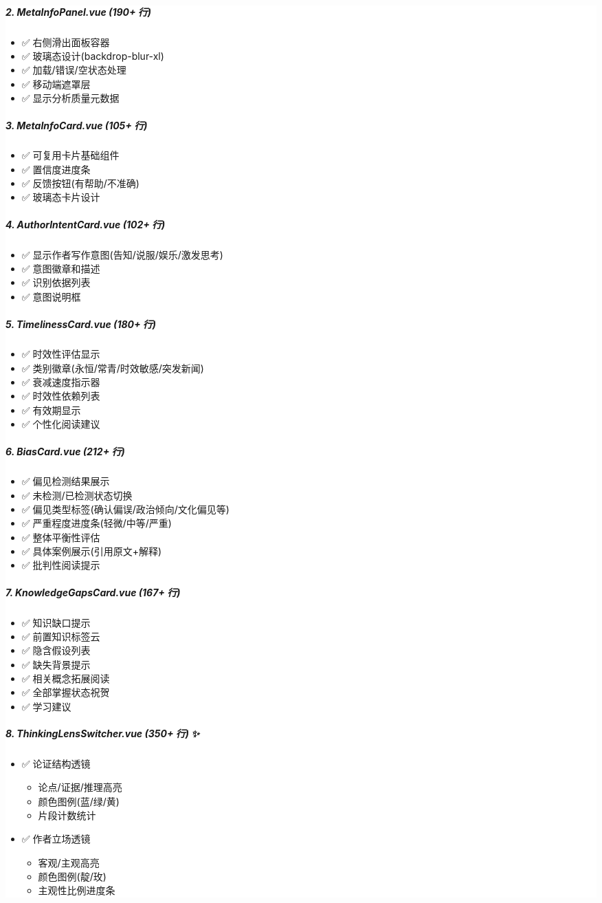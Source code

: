 ##### 2. MetaInfoPanel.vue (190+ 行)
- ✅ 右侧滑出面板容器
- ✅ 玻璃态设计(backdrop-blur-xl)
- ✅ 加载/错误/空状态处理
- ✅ 移动端遮罩层
- ✅ 显示分析质量元数据

##### 3. MetaInfoCard.vue (105+ 行)
- ✅ 可复用卡片基础组件
- ✅ 置信度进度条
- ✅ 反馈按钮(有帮助/不准确)
- ✅ 玻璃态卡片设计

##### 4. AuthorIntentCard.vue (102+ 行)
- ✅ 显示作者写作意图(告知/说服/娱乐/激发思考)
- ✅ 意图徽章和描述
- ✅ 识别依据列表
- ✅ 意图说明框

##### 5. TimelinessCard.vue (180+ 行)
- ✅ 时效性评估显示
- ✅ 类别徽章(永恒/常青/时效敏感/突发新闻)
- ✅ 衰减速度指示器
- ✅ 时效性依赖列表
- ✅ 有效期显示
- ✅ 个性化阅读建议

##### 6. BiasCard.vue (212+ 行)
- ✅ 偏见检测结果展示
- ✅ 未检测/已检测状态切换
- ✅ 偏见类型标签(确认偏误/政治倾向/文化偏见等)
- ✅ 严重程度进度条(轻微/中等/严重)
- ✅ 整体平衡性评估
- ✅ 具体案例展示(引用原文+解释)
- ✅ 批判性阅读提示

##### 7. KnowledgeGapsCard.vue (167+ 行)
- ✅ 知识缺口提示
- ✅ 前置知识标签云
- ✅ 隐含假设列表
- ✅ 缺失背景提示
- ✅ 相关概念拓展阅读
- ✅ 全部掌握状态祝贺
- ✅ 学习建议

##### 8. ThinkingLensSwitcher.vue (350+ 行) ✨
- ✅ 论证结构透镜
  - 论点/证据/推理高亮
  - 颜色图例(蓝/绿/黄)
  - 片段计数统计

- ✅ 作者立场透镜
  - 客观/主观高亮
  - 颜色图例(靛/玫)
  - 主观性比例进度条
